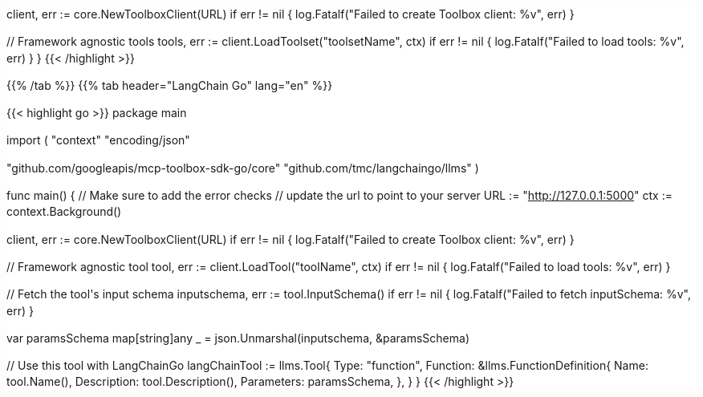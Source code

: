   client, err := core.NewToolboxClient(URL)
  if err != nil {
		log.Fatalf("Failed to create Toolbox client: %v", err)
	}

  // Framework agnostic tools
  tools, err := client.LoadToolset("toolsetName", ctx)
  if err != nil {
		log.Fatalf("Failed to load tools: %v", err)
	}
}
{{< /highlight >}}

{{% /tab %}}
{{% tab header="LangChain Go" lang="en" %}}

{{< highlight go >}}
package main

import (
  "context"
  "encoding/json"

  "github.com/googleapis/mcp-toolbox-sdk-go/core"
  "github.com/tmc/langchaingo/llms"
)

func main() {
  // Make sure to add the error checks
  // update the url to point to your server
  URL := "http://127.0.0.1:5000"
  ctx := context.Background()

  client, err := core.NewToolboxClient(URL)
  if err != nil {
		log.Fatalf("Failed to create Toolbox client: %v", err)
	}

  // Framework agnostic tool
  tool, err := client.LoadTool("toolName", ctx)
  if err != nil {
		log.Fatalf("Failed to load tools: %v", err)
	}

  // Fetch the tool's input schema
  inputschema, err := tool.InputSchema()
  if err != nil {
		log.Fatalf("Failed to fetch inputSchema: %v", err)
	}

  var paramsSchema map[string]any
  _ = json.Unmarshal(inputschema, &paramsSchema)

  // Use this tool with LangChainGo
  langChainTool := llms.Tool{
    Type: "function",
    Function: &llms.FunctionDefinition{
      Name:        tool.Name(),
      Description: tool.Description(),
      Parameters:  paramsSchema,
    },
  }
}
{{< /highlight >}}


[connect-ide]: ../../how-to/connect-ide/
[releases]: https://github.com/googleapis/genai-toolbox/releases